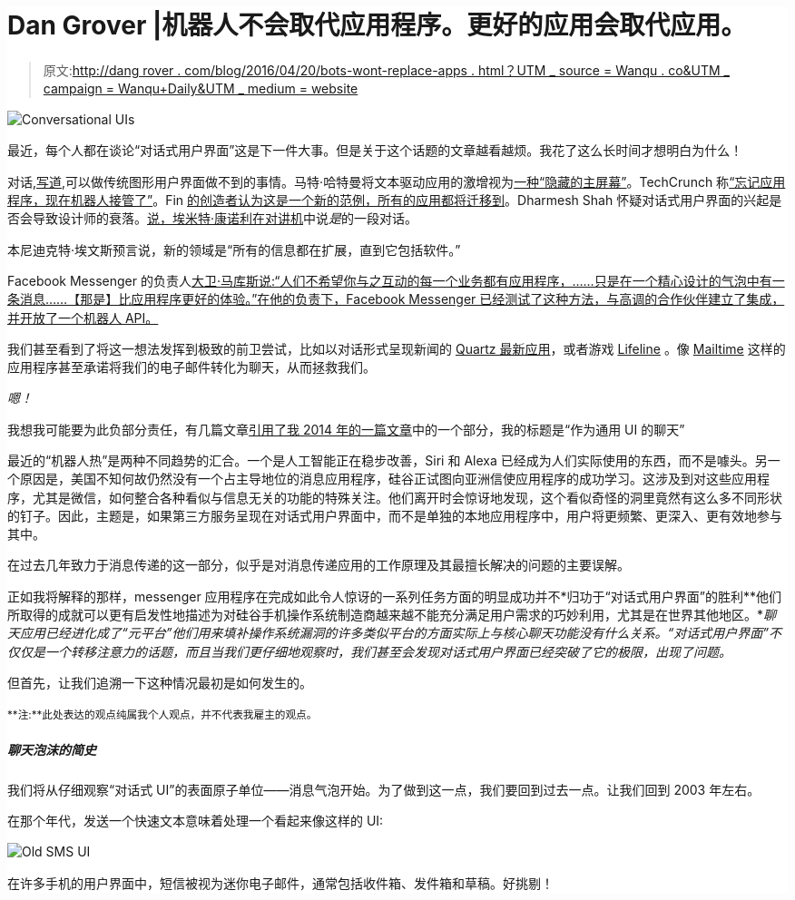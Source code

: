 # Dan Grover |机器人不会取代应用程序。更好的应用会取代应用。

> 原文:[http://dang rover . com/blog/2016/04/20/bots-wont-replace-apps . html？UTM _ source = Wanqu . co&UTM _ campaign = Wanqu+Daily&UTM _ medium = website](http://dangrover.com/blog/2016/04/20/bots-wont-replace-apps.html?utm_source=wanqu.co&utm_campaign=Wanqu+Daily&utm_medium=website)



![Conversational UIs](../Images/297db2f7c4970bdd8e211b1603b2ca7a.png)

最近，每个人都在谈论“对话式用户界面”这是下一件大事。但是关于这个话题的文章越看越烦。我花了这么长时间才想明白为什么！

对话,[写道,](http://www.wired.com/2013/03/conversational-user-interface/)可以做传统图形用户界面做不到的事情。马特·哈特曼将文本驱动应用的激增视为[一种“隐藏的主屏幕”](https://medium.com/@MattHartman/the-hidden-homescreen-70c794ff9ada#.spot6iech)。TechCrunch 称[“忘记应用程序，现在机器人接管了”](http://techcrunch.com/2015/09/29/forget-apps-now-the-bots-take-over/)。Fin [的创造者认为这是一个新的范例，所有的应用都将迁移到](https://www.fin.ventures/letters/on-bots-conversational-apps-and-fin)。Dharmesh Shah 怀疑对话式用户界面的兴起是否会导致设计师的衰落。[说，埃米特·康诺利在对讲机](https://blog.intercom.io/design-is-a-conversation/)中说*是*的一段对话。

本尼迪克特·埃文斯预言说，新的领域是“所有的信息都在扩展，直到它包括软件。”

Facebook Messenger 的负责人[大卫·马库斯说:“人们不希望你与之互动的每一个业务都有应用程序，……只是在一个精心设计的气泡中有一条消息……【那是】比应用程序更好的体验。”在他的负责下，Facebook Messenger 已经测试了这种方法，与高调的合作伙伴建立了集成，并开放了一个机器人 API。](http://uk.businessinsider.com/mark-zuckerberg-virtual-reality-big-regret-oculus-rift-messenger-2015-11)

我们甚至看到了将这一想法发挥到极致的前卫尝试，比如以对话形式呈现新闻的 [Quartz 最新应用](http://qz.com/613700/its-here-quartzs-first-news-app-for-iphone/)，或者游戏 [Lifeline](https://itunes.apple.com/us/app/lifeline.../id982354972?mt=8) 。像 [Mailtime](https://mailtime.com/) 这样的应用程序甚至承诺将我们的电子邮件转化为聊天，从而拯救我们。

*嗯！*

我想我可能要为此负部分责任，有几篇文章[引用了我 2014 年的一篇文章](http://www.dangrover.com/blog/2014/12/01/chinese-mobile-app-ui-trends.html#chatasui)中的一个部分，我的标题是“作为通用 UI 的聊天”

最近的“机器人热”是两种不同趋势的汇合。一个是人工智能正在稳步改善，Siri 和 Alexa 已经成为人们实际使用的东西，而不是噱头。另一个原因是，美国不知何故仍然没有一个占主导地位的消息应用程序，硅谷正试图向亚洲信使应用程序的成功学习。这涉及到对这些应用程序，尤其是微信，如何整合各种看似与信息无关的功能的特殊关注。他们离开时会惊讶地发现，这个看似奇怪的洞里竟然有这么多不同形状的钉子。因此，主题是，如果第三方服务呈现在对话式用户界面中，而不是单独的本地应用程序中，用户将更频繁、更深入、更有效地参与其中。

在过去几年致力于消息传递的这一部分，似乎是对消息传递应用的工作原理及其最擅长解决的问题的主要误解。

正如我将解释的那样，messenger 应用程序在完成如此令人惊讶的一系列任务方面的明显成功并不*归功于“对话式用户界面”的胜利**他们所取得的成就可以更有启发性地描述为对硅谷手机操作系统制造商越来越不能充分满足用户需求的巧妙利用，尤其是在世界其他地区。**聊天应用已经进化成了“元平台”他们用来填补操作系统漏洞的许多类似平台的方面实际上与核心聊天功能没有什么关系。“对话式用户界面”不仅仅是一个转移注意力的话题，而且当我们更仔细地观察时，我们甚至会发现对话式用户界面已经突破了它的极限，出现了问题。*

但首先，让我们追溯一下这种情况最初是如何发生的。

<small>**注:**此处表达的观点纯属我个人观点，并不代表我雇主的观点。</small>

##### 聊天泡沫的简史

我们将从仔细观察“对话式 UI”的表面原子单位——消息气泡开始。为了做到这一点，我们要回到过去一点。让我们回到 2003 年左右。

在那个年代，发送一个快速文本意味着处理一个看起来像这样的 UI:

![Old SMS UI](../Images/e37d2b304065246ec8d5708e11ea23c3.png)

在许多手机的用户界面中，短信被视为迷你电子邮件，通常包括收件箱、发件箱和草稿。好挑剔！
